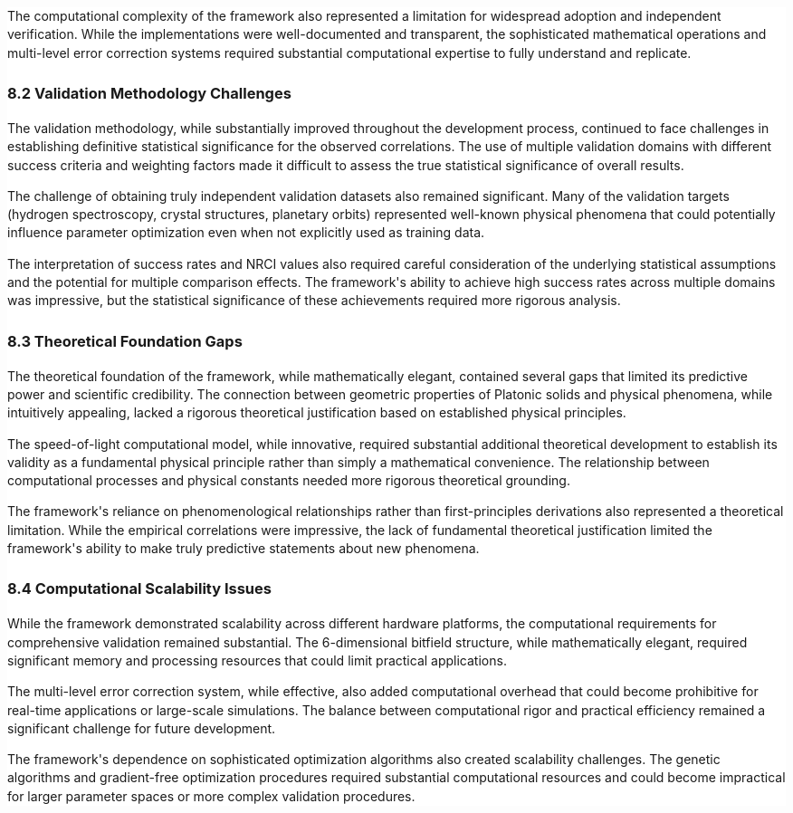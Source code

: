 The computational complexity of the framework also represented a limitation for widespread adoption and independent verification. While the implementations were well-documented and transparent, the sophisticated mathematical operations and multi-level error correction systems required substantial computational expertise to fully understand and replicate.

### 8.2 Validation Methodology Challenges

The validation methodology, while substantially improved throughout the development process, continued to face challenges in establishing definitive statistical significance for the observed correlations. The use of multiple validation domains with different success criteria and weighting factors made it difficult to assess the true statistical significance of overall results.

The challenge of obtaining truly independent validation datasets also remained significant. Many of the validation targets (hydrogen spectroscopy, crystal structures, planetary orbits) represented well-known physical phenomena that could potentially influence parameter optimization even when not explicitly used as training data.

The interpretation of success rates and NRCI values also required careful consideration of the underlying statistical assumptions and the potential for multiple comparison effects. The framework's ability to achieve high success rates across multiple domains was impressive, but the statistical significance of these achievements required more rigorous analysis.

### 8.3 Theoretical Foundation Gaps

The theoretical foundation of the framework, while mathematically elegant, contained several gaps that limited its predictive power and scientific credibility. The connection between geometric properties of Platonic solids and physical phenomena, while intuitively appealing, lacked a rigorous theoretical justification based on established physical principles.

The speed-of-light computational model, while innovative, required substantial additional theoretical development to establish its validity as a fundamental physical principle rather than simply a mathematical convenience. The relationship between computational processes and physical constants needed more rigorous theoretical grounding.

The framework's reliance on phenomenological relationships rather than first-principles derivations also represented a theoretical limitation. While the empirical correlations were impressive, the lack of fundamental theoretical justification limited the framework's ability to make truly predictive statements about new phenomena.

### 8.4 Computational Scalability Issues

While the framework demonstrated scalability across different hardware platforms, the computational requirements for comprehensive validation remained substantial. The 6-dimensional bitfield structure, while mathematically elegant, required significant memory and processing resources that could limit practical applications.

The multi-level error correction system, while effective, also added computational overhead that could become prohibitive for real-time applications or large-scale simulations. The balance between computational rigor and practical efficiency remained a significant challenge for future development.

The framework's dependence on sophisticated optimization algorithms also created scalability challenges. The genetic algorithms and gradient-free optimization procedures required substantial computational resources and could become impractical for larger parameter spaces or more complex validation procedures.

